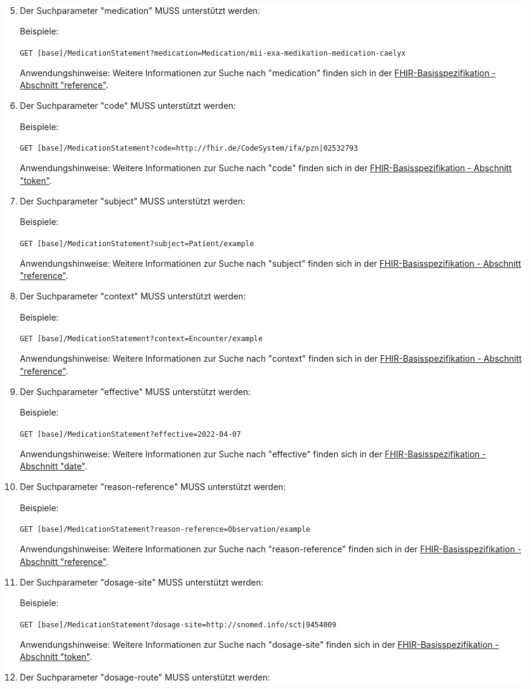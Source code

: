 5. Der Suchparameter "medication" MUSS unterstützt werden:

    Beispiele:

    ```GET [base]/MedicationStatement?medication=Medication/mii-exa-medikation-medication-caelyx```

    Anwendungshinweise: Weitere Informationen zur Suche nach "medication" finden sich in der [FHIR-Basisspezifikation - Abschnitt "reference"](http://hl7.org/fhir/R4/search.html#reference).

6. Der Suchparameter "code" MUSS unterstützt werden:

    Beispiele:

    ```GET [base]/MedicationStatement?code=http://fhir.de/CodeSystem/ifa/pzn|02532793```
    
    Anwendungshinweise: Weitere Informationen zur Suche nach "code" finden sich in der [FHIR-Basisspezifikation - Abschnitt "token"](http://hl7.org/fhir/R4/search.html#token).

7. Der Suchparameter "subject" MUSS unterstützt werden:

    Beispiele:

    ```GET [base]/MedicationStatement?subject=Patient/example```

    Anwendungshinweise: Weitere Informationen zur Suche nach "subject" finden sich in der [FHIR-Basisspezifikation - Abschnitt "reference"](http://hl7.org/fhir/R4/search.html#reference).

8. Der Suchparameter "context" MUSS unterstützt werden:

    Beispiele:

    ```GET [base]/MedicationStatement?context=Encounter/example```

    Anwendungshinweise: Weitere Informationen zur Suche nach "context" finden sich in der [FHIR-Basisspezifikation - Abschnitt "reference"](http://hl7.org/fhir/R4/search.html#reference).

9. Der Suchparameter "effective" MUSS unterstützt werden:

    Beispiele:

    ```GET [base]/MedicationStatement?effective=2022-04-07```

    Anwendungshinweise: Weitere Informationen zur Suche nach "effective" finden sich in der [FHIR-Basisspezifikation - Abschnitt "date"](http://hl7.org/fhir/R4/search.html#date).

10. Der Suchparameter "reason-reference" MUSS unterstützt werden:

    Beispiele:

    ```GET [base]/MedicationStatement?reason-reference=Observation/example```

    Anwendungshinweise: Weitere Informationen zur Suche nach "reason-reference" finden sich in der [FHIR-Basisspezifikation - Abschnitt "reference"](http://hl7.org/fhir/R4/search.html#reference).

11. Der Suchparameter "dosage-site" MUSS unterstützt werden:

    Beispiele:

    ```GET [base]/MedicationStatement?dosage-site=http://snomed.info/sct|9454009```
    
    Anwendungshinweise: Weitere Informationen zur Suche nach "dosage-site" finden sich in der [FHIR-Basisspezifikation - Abschnitt "token"](http://hl7.org/fhir/R4/search.html#token).

12. Der Suchparameter "dosage-route" MUSS unterstützt werden:
